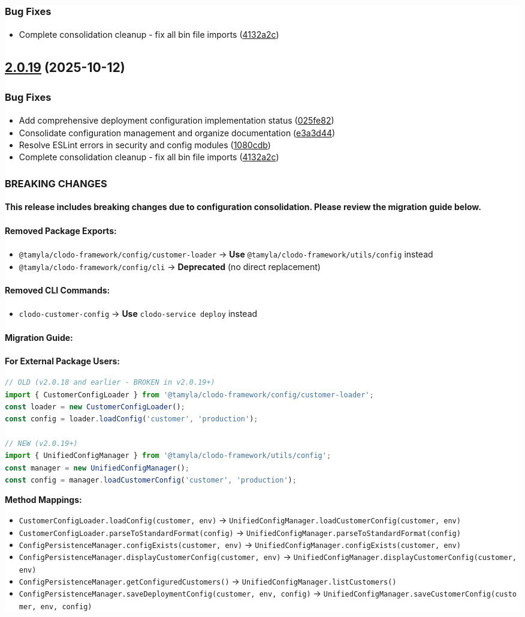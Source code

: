 ### Bug Fixes

* Complete consolidation cleanup - fix all bin file imports ([4132a2c](https://github.com/tamylaa/clodo-framework/commit/4132a2c0878df84ccc0bd78c6964657810d1f4dc))

## [2.0.19](https://github.com/tamylaa/clodo-framework/compare/v2.0.18...v2.0.19) (2025-10-12)


### Bug Fixes

* Add comprehensive deployment configuration implementation status ([025fe82](https://github.com/tamylaa/clodo-framework/commit/025fe821a76ba9ac8cb87d14f2a116a5e8e58c43))
* Consolidate configuration management and organize documentation ([e3a3d44](https://github.com/tamylaa/clodo-framework/commit/e3a3d448a74b214d75ae669f3a17e3a6ddb36ac4))
* Resolve ESLint errors in security and config modules ([1080cdb](https://github.com/tamylaa/clodo-framework/commit/1080cdbb69b3ae29158b6af705d8fd376c95da7b))
* Complete consolidation cleanup - fix all bin file imports ([4132a2c](https://github.com/tamylaa/clodo-framework/commit/4132a2c))

### BREAKING CHANGES

**This release includes breaking changes due to configuration consolidation. Please review the migration guide below.**

#### Removed Package Exports:
- `@tamyla/clodo-framework/config/customer-loader` → **Use** `@tamyla/clodo-framework/utils/config` instead
- `@tamyla/clodo-framework/config/cli` → **Deprecated** (no direct replacement)

#### Removed CLI Commands:
- `clodo-customer-config` → **Use** `clodo-service deploy` instead

#### Migration Guide:

**For External Package Users:**
```javascript
// OLD (v2.0.18 and earlier - BROKEN in v2.0.19+)
import { CustomerConfigLoader } from '@tamyla/clodo-framework/config/customer-loader';
const loader = new CustomerConfigLoader();
const config = loader.loadConfig('customer', 'production');

// NEW (v2.0.19+)
import { UnifiedConfigManager } from '@tamyla/clodo-framework/utils/config';
const manager = new UnifiedConfigManager();
const config = manager.loadCustomerConfig('customer', 'production');
```

**Method Mappings:**
- `CustomerConfigLoader.loadConfig(customer, env)` → `UnifiedConfigManager.loadCustomerConfig(customer, env)`
- `CustomerConfigLoader.parseToStandardFormat(config)` → `UnifiedConfigManager.parseToStandardFormat(config)`
- `ConfigPersistenceManager.configExists(customer, env)` → `UnifiedConfigManager.configExists(customer, env)`
- `ConfigPersistenceManager.displayCustomerConfig(customer, env)` → `UnifiedConfigManager.displayCustomerConfig(customer, env)`
- `ConfigPersistenceManager.getConfiguredCustomers()` → `UnifiedConfigManager.listCustomers()`
- `ConfigPersistenceManager.saveDeploymentConfig(customer, env, config)` → `UnifiedConfigManager.saveCustomerConfig(customer, env, config)`
